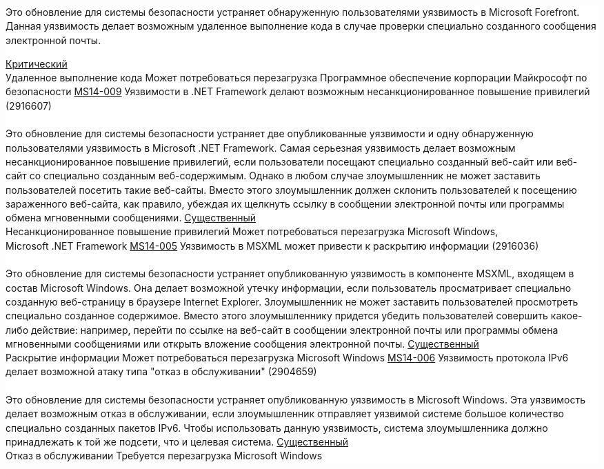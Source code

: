 Это обновление для системы безопасности устраняет обнаруженную пользователями уязвимость в Microsoft Forefront. Данная уязвимость делает возможным удаленное выполнение кода в случае проверки специально созданного сообщения электронной почты.</td>
<td style="border:1px solid black;"><a href="http://go.microsoft.com/fwlink/?linkid=21140">Критический</a> <br />
Удаленное выполнение кода</td>
<td style="border:1px solid black;">Может потребоваться перезагрузка</td>
<td style="border:1px solid black;">Программное обеспечение корпорации Майкрософт по безопасности</td>
</tr>
<tr class="even">
<td style="border:1px solid black;"><a href="http://go.microsoft.com/fwlink/?linkid=386454">MS14-009</a></td>
<td style="border:1px solid black;">Уязвимости в .NET Framework делают возможным несанкционированное повышение привилегий (2916607)<br />
<br />
Это обновление для системы безопасности устраняет две опубликованные уязвимости и одну обнаруженную пользователями уязвимость в Microsoft .NET Framework. Самая серьезная уязвимость делает возможным несанкционированное повышение привилегий, если пользователи посещают специально созданный веб-сайт или веб-сайт со специально созданным веб-содержимым. Однако в любом случае злоумышленник не может заставить пользователей посетить такие веб-сайты. Вместо этого злоумышленник должен склонить пользователей к посещению зараженного веб-сайта, как правило, убеждая их щелкнуть ссылку в сообщении электронной почты или программы обмена мгновенными сообщениями.</td>
<td style="border:1px solid black;"><a href="http://go.microsoft.com/fwlink/?linkid=21140">Существенный</a> <br />
Несанкционированное повышение привилегий</td>
<td style="border:1px solid black;">Может потребоваться перезагрузка</td>
<td style="border:1px solid black;">Microsoft Windows,<br />
Microsoft .NET Framework</td>
</tr>
<tr class="odd">
<td style="border:1px solid black;"><a href="http://go.microsoft.com/fwlink/?linkid=391022">MS14-005</a></td>
<td style="border:1px solid black;">Уязвимость в MSXML может привести к раскрытию информации (2916036)<br />
<br />
Это обновление для системы безопасности устраняет опубликованную уязвимость в компоненте MSXML, входящем в состав Microsoft Windows. Она делает возможной утечку информации, если пользователь просматривает специально созданную веб-страницу в браузере Internet Explorer. Злоумышленник не может заставить пользователей просмотреть специально созданное содержимое. Вместо этого злоумышленнику придется убедить пользователей совершить какое-либо действие: например, перейти по ссылке на веб-сайт в сообщении электронной почты или программы обмена мгновенными сообщениями или открыть вложение сообщения электронной почты.</td>
<td style="border:1px solid black;"><a href="http://go.microsoft.com/fwlink/?linkid=21140">Существенный</a> <br />
Раскрытие информации</td>
<td style="border:1px solid black;">Может потребоваться перезагрузка</td>
<td style="border:1px solid black;">Microsoft Windows</td>
</tr>
<tr class="even">
<td style="border:1px solid black;"><a href="http://go.microsoft.com/fwlink/?linkid=386450">MS14-006</a></td>
<td style="border:1px solid black;">Уязвимость протокола IPv6 делает возможной атаку типа &quot;отказ в обслуживании&quot; (2904659)<br />
<br />
Это обновление для системы безопасности устраняет опубликованную уязвимость в Microsoft Windows. Эта уязвимость делает возможным отказ в обслуживании, если злоумышленник отправляет уязвимой системе большое количество специально созданных пакетов IPv6. Чтобы использовать данную уязвимость, система злоумышленника должно принадлежать к той же подсети, что и целевая система.</td>
<td style="border:1px solid black;"><a href="http://go.microsoft.com/fwlink/?linkid=21140">Существенный</a> <br />
Отказ в обслуживании</td>
<td style="border:1px solid black;">Требуется перезагрузка</td>
<td style="border:1px solid black;">Microsoft Windows</td>